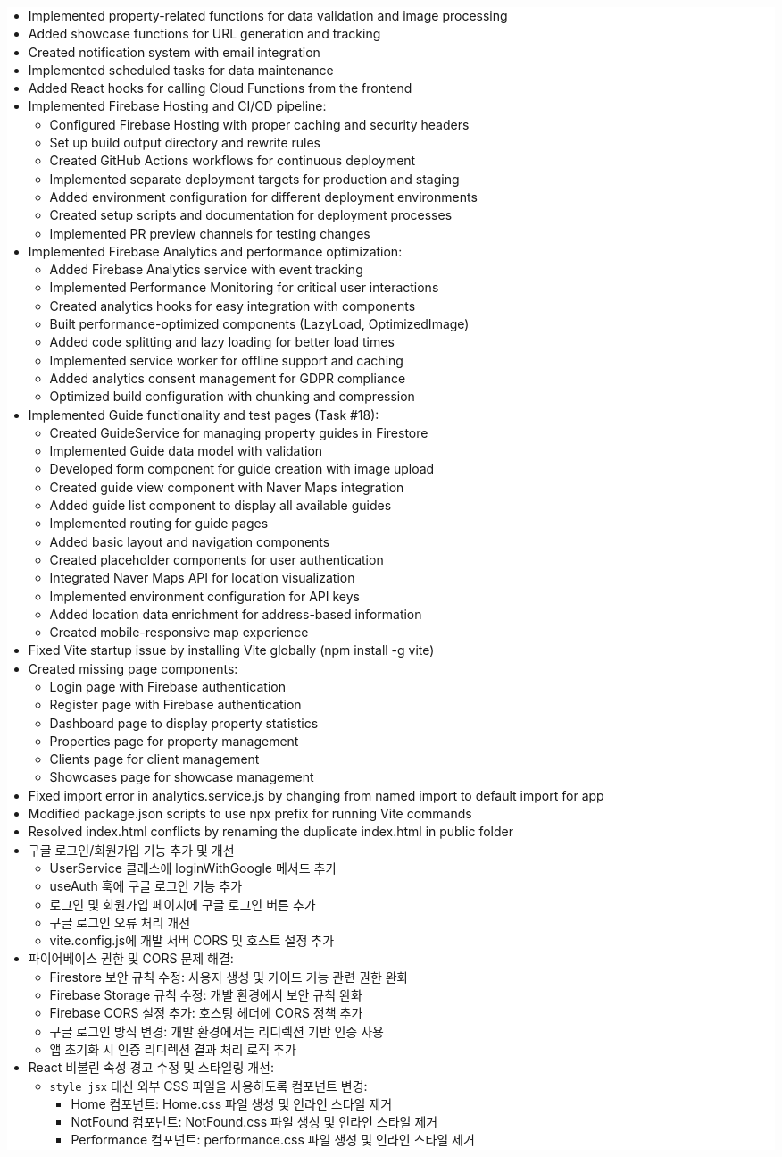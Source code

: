   - Implemented property-related functions for data validation and image processing
  - Added showcase functions for URL generation and tracking
  - Created notification system with email integration
  - Implemented scheduled tasks for data maintenance
  - Added React hooks for calling Cloud Functions from the frontend
- Implemented Firebase Hosting and CI/CD pipeline:
  - Configured Firebase Hosting with proper caching and security headers
  - Set up build output directory and rewrite rules
  - Created GitHub Actions workflows for continuous deployment
  - Implemented separate deployment targets for production and staging
  - Added environment configuration for different deployment environments
  - Created setup scripts and documentation for deployment processes
  - Implemented PR preview channels for testing changes
- Implemented Firebase Analytics and performance optimization:
  - Added Firebase Analytics service with event tracking
  - Implemented Performance Monitoring for critical user interactions
  - Created analytics hooks for easy integration with components
  - Built performance-optimized components (LazyLoad, OptimizedImage)
  - Added code splitting and lazy loading for better load times
  - Implemented service worker for offline support and caching
  - Added analytics consent management for GDPR compliance
  - Optimized build configuration with chunking and compression
- Implemented Guide functionality and test pages (Task #18):
  - Created GuideService for managing property guides in Firestore
  - Implemented Guide data model with validation
  - Developed form component for guide creation with image upload
  - Created guide view component with Naver Maps integration
  - Added guide list component to display all available guides
  - Implemented routing for guide pages
  - Added basic layout and navigation components
  - Created placeholder components for user authentication
  - Integrated Naver Maps API for location visualization
  - Implemented environment configuration for API keys
  - Added location data enrichment for address-based information
  - Created mobile-responsive map experience
- Fixed Vite startup issue by installing Vite globally (npm install -g vite)
- Created missing page components:
  - Login page with Firebase authentication
  - Register page with Firebase authentication
  - Dashboard page to display property statistics
  - Properties page for property management
  - Clients page for client management
  - Showcases page for showcase management
- Fixed import error in analytics.service.js by changing from named import to default import for app
- Modified package.json scripts to use npx prefix for running Vite commands
- Resolved index.html conflicts by renaming the duplicate index.html in public folder
- 구글 로그인/회원가입 기능 추가 및 개선
  - UserService 클래스에 loginWithGoogle 메서드 추가
  - useAuth 훅에 구글 로그인 기능 추가
  - 로그인 및 회원가입 페이지에 구글 로그인 버튼 추가
  - 구글 로그인 오류 처리 개선
  - vite.config.js에 개발 서버 CORS 및 호스트 설정 추가
- 파이어베이스 권한 및 CORS 문제 해결:
  - Firestore 보안 규칙 수정: 사용자 생성 및 가이드 기능 관련 권한 완화
  - Firebase Storage 규칙 수정: 개발 환경에서 보안 규칙 완화
  - Firebase CORS 설정 추가: 호스팅 헤더에 CORS 정책 추가
  - 구글 로그인 방식 변경: 개발 환경에서는 리디렉션 기반 인증 사용
  - 앱 초기화 시 인증 리디렉션 결과 처리 로직 추가
- React 비불린 속성 경고 수정 및 스타일링 개선:
  - `style jsx` 대신 외부 CSS 파일을 사용하도록 컴포넌트 변경:
    - Home 컴포넌트: Home.css 파일 생성 및 인라인 스타일 제거
    - NotFound 컴포넌트: NotFound.css 파일 생성 및 인라인 스타일 제거
    - Performance 컴포넌트: performance.css 파일 생성 및 인라인 스타일 제거